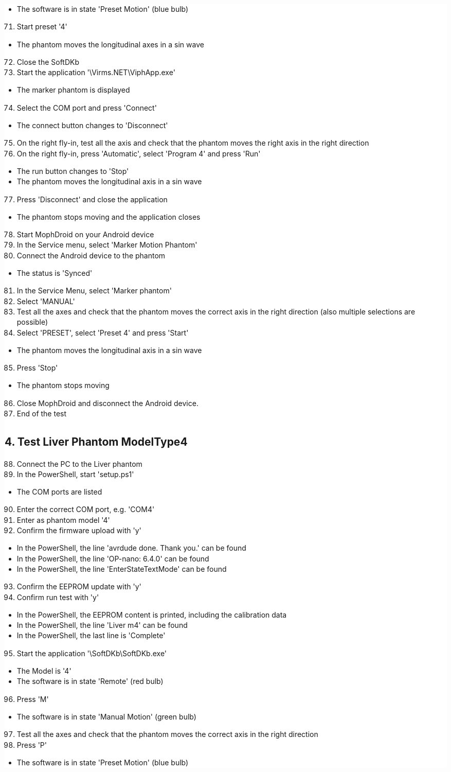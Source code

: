    - The software is in state 'Preset Motion' (blue bulb)

71. Start preset '4'

   - The phantom moves the longitudinal axes  in a sin wave

72. Close the SoftDKb
73. Start the application '\Virms.NET\ViphApp.exe'

   - The marker phantom is displayed

74. Select the COM port and press 'Connect'

   - The connect button changes to 'Disconnect'

75. On the right fly-in, test all the axis and check that the phantom moves the right axis in the right direction
76. On the right fly-in, press 'Automatic', select 'Program 4' and press 'Run'

   - The run button changes to 'Stop'
   - The phantom moves the longitudinal axis  in a sin wave

77. Press 'Disconnect' and close the application

   - The phantom stops moving and the application closes

78. Start MophDroid on your Android device
79. In the Service menu, select 'Marker Motion Phantom'
80. Connect the Android device to the phantom

   - The status is 'Synced'

81. In the Service Menu, select 'Marker phantom'
82. Select 'MANUAL'
83. Test all the axes and check that the phantom moves the correct axis in the right direction (also multiple selections are possible)
84. Select 'PRESET', select 'Preset 4' and press 'Start'

   - The phantom moves the longitudinal axis  in a sin wave

85. Press 'Stop'

   - The phantom stops moving

86. Close MophDroid and disconnect the Android device.
87. End of the test

## 4. Test Liver Phantom ModelType4

88. Connect the PC to the Liver phantom
89. In the PowerShell, start 'setup.ps1'
   - The COM ports are listed
90. Enter the correct COM port, e.g. 'COM4'
91. Enter as phantom model '4'
92. Confirm the firmware upload with 'y'
   - In the PowerShell, the line 'avrdude done. Thank you.' can be found
   - In the PowerShell, the line 'OP-nano: 6.4.0' can be found
   - In the PowerShell, the line 'EnterStateTextMode' can be found
93. Confirm the EEPROM update with 'y'
94. Confirm run test with 'y'
   - In the PowerShell,  the EEPROM content is printed, including the calibration data
   - In the PowerShell, the line 'Liver m4' can be found
   - In the PowerShell, the last line is 'Complete'
95. Start the application '\SoftDKb\SoftDKb.exe'
   - The Model is '4'
   - The software is in state 'Remote' (red bulb)
96. Press 'M'
   - The software is in state 'Manual Motion' (green bulb)
97. Test all the axes and check that the phantom moves the correct axis in the right direction
98. Press 'P'
   - The software is in state 'Preset Motion' (blue bulb)
